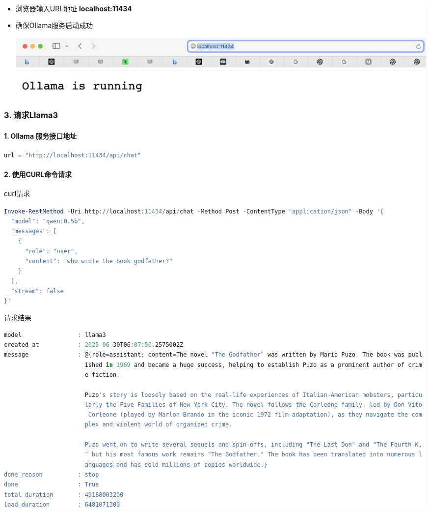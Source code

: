 - 浏览器输入URL地址 **localhost:11434**    

- 确保Ollama服务启动成功

  ![image-20240604134351103](img/image-20240604134351103-7479833.png)



### 3. 请求Llama3

#### 1. Ollama 服务接口地址

```python
url = "http://localhost:11434/api/chat"
```

#### 2. 使用CURL命令请求

curl请求

```powershell
Invoke-RestMethod -Uri http://localhost:11434/api/chat -Method Post -ContentType "application/json" -Body '{
  "model": "qwen:0.5b", 
  "messages": [
    {
      "role": "user",
      "content": "who wrote the book godfather?"
    }
  ],
  "stream": false
}'
```

请求结果

```powershell
model                : llama3
created_at           : 2025-06-30T06:07:50.2575002Z
message              : @{role=assistant; content=The novel "The Godfather" was written by Mario Puzo. The book was publ
                       ished in 1969 and became a huge success, helping to establish Puzo as a prominent author of crim
                       e fiction.

                       Puzo's story is loosely based on the real-life experiences of Italian-American mobsters, particu
                       larly the Five Families of New York City. The novel follows the Corleone family, led by Don Vito
                        Corleone (played by Marlon Brando in the iconic 1972 film adaptation), as they navigate the com
                       plex and violent world of organized crime.

                       Puzo went on to write several sequels and spin-offs, including "The Last Don" and "The Fourth K,
                       " but his most famous work remains "The Godfather." The book has been translated into numerous l
                       anguages and has sold millions of copies worldwide.}
done_reason          : stop
done                 : True
total_duration       : 49188003200
load_duration        : 6481071300
```